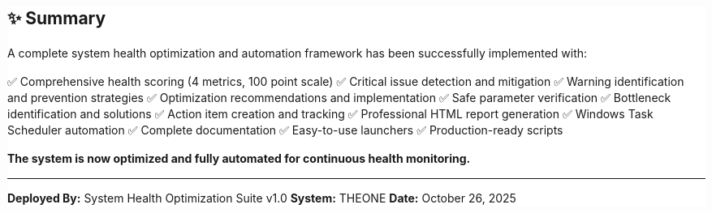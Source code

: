 
## ✨ Summary

A complete system health optimization and automation framework has been successfully implemented with:

✅ Comprehensive health scoring (4 metrics, 100 point scale)
✅ Critical issue detection and mitigation
✅ Warning identification and prevention strategies
✅ Optimization recommendations and implementation
✅ Safe parameter verification
✅ Bottleneck identification and solutions
✅ Action item creation and tracking
✅ Professional HTML report generation
✅ Windows Task Scheduler automation
✅ Complete documentation
✅ Easy-to-use launchers
✅ Production-ready scripts

**The system is now optimized and fully automated for continuous health monitoring.**

---

**Deployed By:** System Health Optimization Suite v1.0
**System:** THEONE
**Date:** October 26, 2025
